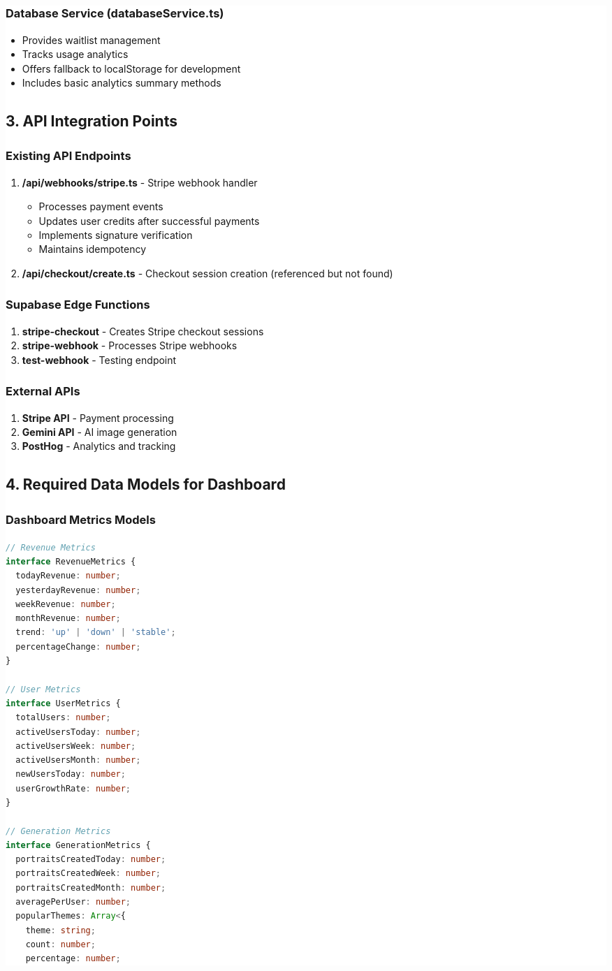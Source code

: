 ### Database Service (databaseService.ts)
- Provides waitlist management
- Tracks usage analytics
- Offers fallback to localStorage for development
- Includes basic analytics summary methods

## 3. API Integration Points

### Existing API Endpoints
1. **/api/webhooks/stripe.ts** - Stripe webhook handler
   - Processes payment events
   - Updates user credits after successful payments
   - Implements signature verification
   - Maintains idempotency

2. **/api/checkout/create.ts** - Checkout session creation (referenced but not found)

### Supabase Edge Functions
1. **stripe-checkout** - Creates Stripe checkout sessions
2. **stripe-webhook** - Processes Stripe webhooks
3. **test-webhook** - Testing endpoint

### External APIs
1. **Stripe API** - Payment processing
2. **Gemini API** - AI image generation
3. **PostHog** - Analytics and tracking

## 4. Required Data Models for Dashboard

### Dashboard Metrics Models

```typescript
// Revenue Metrics
interface RevenueMetrics {
  todayRevenue: number;
  yesterdayRevenue: number;
  weekRevenue: number;
  monthRevenue: number;
  trend: 'up' | 'down' | 'stable';
  percentageChange: number;
}

// User Metrics
interface UserMetrics {
  totalUsers: number;
  activeUsersToday: number;
  activeUsersWeek: number;
  activeUsersMonth: number;
  newUsersToday: number;
  userGrowthRate: number;
}

// Generation Metrics
interface GenerationMetrics {
  portraitsCreatedToday: number;
  portraitsCreatedWeek: number;
  portraitsCreatedMonth: number;
  averagePerUser: number;
  popularThemes: Array<{
    theme: string;
    count: number;
    percentage: number;
```